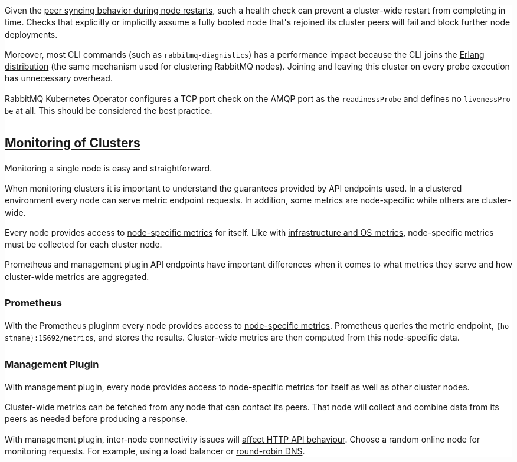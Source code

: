 Given the [peer syncing behavior during node restarts](./clustering#restarting-schema-sync), such a health check can prevent a cluster-wide restart
from completing in time. Checks that explicitly or implicitly assume a fully booted node that's rejoined
its cluster peers will fail and block further node deployments.

Moreover, most CLI commands (such as `rabbitmq-diagnistics`) has a performance impact because the CLI joins the [Erlang
distribution](https://www.erlang.org/doc/reference_manual/./distributed) (the same mechanism used for clustering RabbitMQ nodes).
Joining and leaving this cluster on every probe execution has unnecessary overhead.

[RabbitMQ Kubernetes Operator](./kubernetes/operator/operator-overview) configures a TCP port check on the AMQP port
as the `readinessProbe` and defines no `livenessProbe` at all. This should be considered the best practice.

## <a id="clusters" class="anchor" href="#clusters">Monitoring of Clusters</a>

Monitoring a single node is easy and straightforward.

When monitoring clusters it is important to understand the guarantees provided by API endpoints used.
In a clustered environment every node can serve metric endpoint requests. In addition, some metrics
are node-specific while others are cluster-wide.

Every node provides access to [node-specific metrics](#node-metrics)
for itself. Like with [infrastructure and OS metrics](#system-metrics),
node-specific metrics must be collected for each cluster node.

Prometheus and management plugin API endpoints have important differences when it comes to
what metrics they serve and how cluster-wide metrics are aggregated.
### Prometheus

With the Prometheus pluginm every node provides access to [node-specific metrics](#node-metrics).
Prometheus queries the metric endpoint, `{hostname}:15692/metrics`, and stores the results.
Cluster-wide metrics are then computed from this node-specific data.

### Management Plugin

With management plugin, every node provides access to [node-specific metrics](#node-metrics)
for itself as well as other cluster nodes.

Cluster-wide metrics can be fetched from any node that [can contact its peers](./management#clustering).
That node will collect and combine data from its peers as needed before producing a response.

With management plugin, inter-node connectivity issues will [affect HTTP API behaviour](./management#clustering).
Choose a random online node for monitoring requests.
For example, using a load balancer or [round-robin DNS](https://en.wikipedia.org/wiki/Round-robin_DNS).
